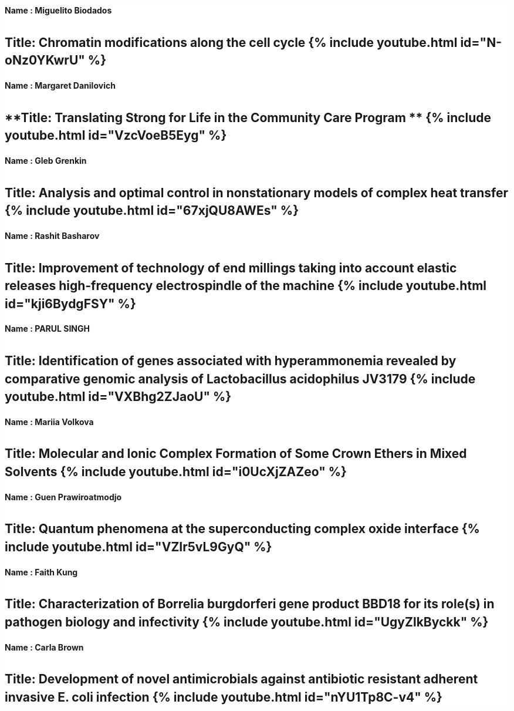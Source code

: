 **Name : Miguelito Biodados**

**Title: Chromatin modifications along the cell cycle**
{% include youtube.html id="N-oNz0YKwrU" %}
--------------------------------------

**Name : Margaret Danilovich**

**Title: Translating Strong for Life in the Community Care Program **
{% include youtube.html id="VzcVoeB5Eyg" %}
--------------------------------------

**Name : Gleb Grenkin**

**Title: Analysis and optimal control in nonstationary models of complex heat transfer**
{% include youtube.html id="67xjQU8AWEs" %}
--------------------------------------

**Name : Rashit Basharov**

**Title: Improvement of technology of end millings taking into account elastic releases high-frequency electrospindle of the machine**
{% include youtube.html id="kji6BydgFSY" %}
--------------------------------------

**Name : PARUL SINGH**

**Title: Identification of genes associated with hyperammonemia revealed by comparative genomic analysis of Lactobacillus acidophilus JV3179**
{% include youtube.html id="VXBhg2ZJaoU" %}
--------------------------------------

**Name : Mariia Volkova**

**Title: Molecular and Ionic Complex Formation  of Some Crown Ethers in Mixed Solvents**
{% include youtube.html id="i0UcXjZAZeo" %}
--------------------------------------

**Name : Guen Prawiroatmodjo**

**Title: Quantum phenomena at the superconducting complex oxide interface**
{% include youtube.html id="VZIr5vL9GyQ" %}
--------------------------------------

**Name : Faith Kung**

**Title: Characterization of Borrelia burgdorferi gene product BBD18 for its role(s) in pathogen biology and infectivity**
{% include youtube.html id="UgyZlkByckk" %}
--------------------------------------

**Name : Carla Brown**

**Title: Development of novel antimicrobials against antibiotic resistant adherent invasive E. coli infection**
{% include youtube.html id="nYU1Tp8C-v4" %}
--------------------------------------
